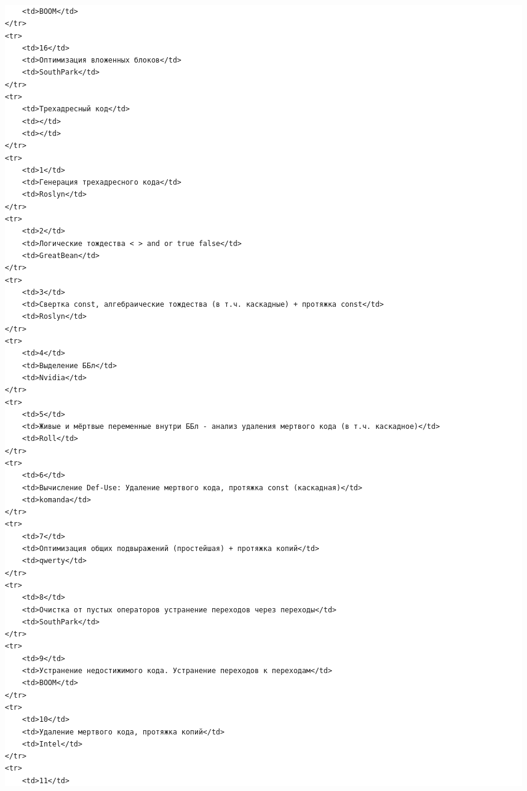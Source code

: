         <td>BOOM</td>
    </tr>
    <tr>
        <td>16</td>
        <td>Оптимизация вложенных блоков</td>
        <td>SouthPark</td>
    </tr>
    <tr>
        <td>Трехадресный код</td>
        <td></td>
        <td></td>
    </tr>
    <tr>
        <td>1</td>
        <td>Генерация трехадресного кода</td>
        <td>Roslyn</td>
    </tr>
    <tr>
        <td>2</td>
        <td>Логические тождества < > and or true false</td>
        <td>GreatBean</td>
    </tr>
    <tr>
        <td>3</td>
        <td>Свертка const, алгебраические тождества (в т.ч. каскадные) + протяжка const</td>
        <td>Roslyn</td>
    </tr>
    <tr>
        <td>4</td>
        <td>Выделение ББл</td>
        <td>Nvidia</td>
    </tr>
    <tr>
        <td>5</td>
        <td>Живые и мёртвые переменные внутри ББл - анализ удаления мертвого кода (в т.ч. каскадное)</td>
        <td>Roll</td>
    </tr>
    <tr>
        <td>6</td>
        <td>Вычисление Def-Use: Удаление мертвого кода, протяжка const (каскадная)</td>
        <td>komanda</td>
    </tr>
    <tr>
        <td>7</td>
        <td>Оптимизация общих подвыражений (простейшая) + протяжка копий</td>
        <td>qwerty</td>
    </tr>
    <tr>
        <td>8</td>
        <td>Очистка от пустых операторов устранение переходов через переходы</td>
        <td>SouthPark</td>
    </tr>
    <tr>
        <td>9</td>
        <td>Устранение недостижимого кода. Устранение переходов к переходам</td>
        <td>BOOM</td>
    </tr>
    <tr>
        <td>10</td>
        <td>Удаление мертвого кода, протяжка копий</td>
        <td>Intel</td>
    </tr>
    <tr>
        <td>11</td>